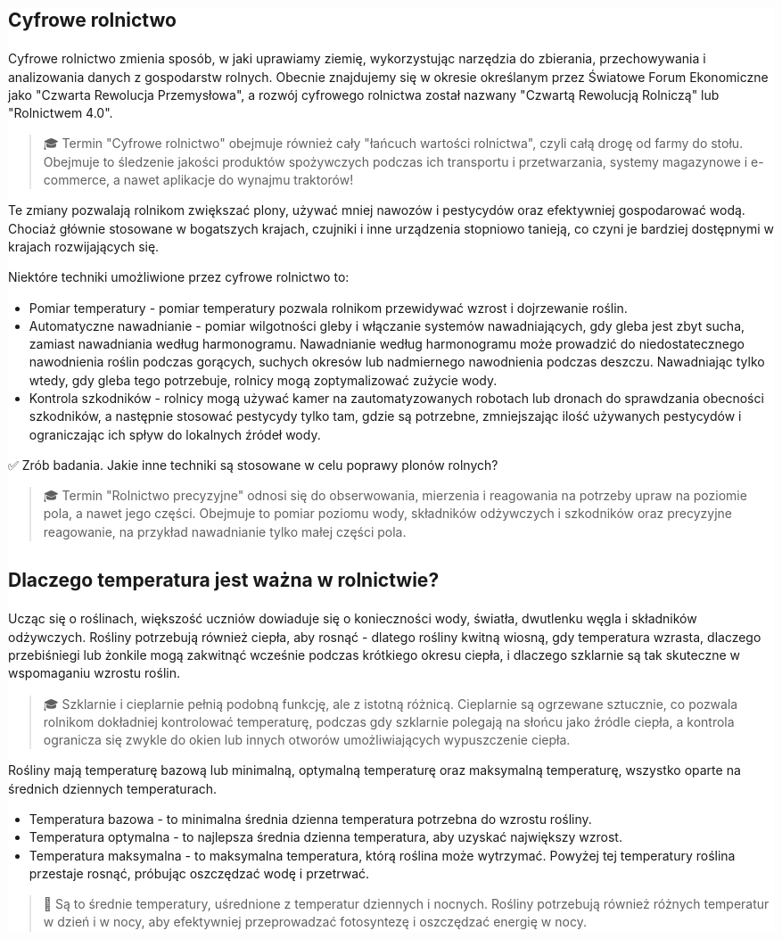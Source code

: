 ## Cyfrowe rolnictwo

Cyfrowe rolnictwo zmienia sposób, w jaki uprawiamy ziemię, wykorzystując narzędzia do zbierania, przechowywania i analizowania danych z gospodarstw rolnych. Obecnie znajdujemy się w okresie określanym przez Światowe Forum Ekonomiczne jako "Czwarta Rewolucja Przemysłowa", a rozwój cyfrowego rolnictwa został nazwany "Czwartą Rewolucją Rolniczą" lub "Rolnictwem 4.0".

> 🎓 Termin "Cyfrowe rolnictwo" obejmuje również cały "łańcuch wartości rolnictwa", czyli całą drogę od farmy do stołu. Obejmuje to śledzenie jakości produktów spożywczych podczas ich transportu i przetwarzania, systemy magazynowe i e-commerce, a nawet aplikacje do wynajmu traktorów!

Te zmiany pozwalają rolnikom zwiększać plony, używać mniej nawozów i pestycydów oraz efektywniej gospodarować wodą. Chociaż głównie stosowane w bogatszych krajach, czujniki i inne urządzenia stopniowo tanieją, co czyni je bardziej dostępnymi w krajach rozwijających się.

Niektóre techniki umożliwione przez cyfrowe rolnictwo to:

* Pomiar temperatury - pomiar temperatury pozwala rolnikom przewidywać wzrost i dojrzewanie roślin.
* Automatyczne nawadnianie - pomiar wilgotności gleby i włączanie systemów nawadniających, gdy gleba jest zbyt sucha, zamiast nawadniania według harmonogramu. Nawadnianie według harmonogramu może prowadzić do niedostatecznego nawodnienia roślin podczas gorących, suchych okresów lub nadmiernego nawodnienia podczas deszczu. Nawadniając tylko wtedy, gdy gleba tego potrzebuje, rolnicy mogą zoptymalizować zużycie wody.
* Kontrola szkodników - rolnicy mogą używać kamer na zautomatyzowanych robotach lub dronach do sprawdzania obecności szkodników, a następnie stosować pestycydy tylko tam, gdzie są potrzebne, zmniejszając ilość używanych pestycydów i ograniczając ich spływ do lokalnych źródeł wody.

✅ Zrób badania. Jakie inne techniki są stosowane w celu poprawy plonów rolnych?

> 🎓 Termin "Rolnictwo precyzyjne" odnosi się do obserwowania, mierzenia i reagowania na potrzeby upraw na poziomie pola, a nawet jego części. Obejmuje to pomiar poziomu wody, składników odżywczych i szkodników oraz precyzyjne reagowanie, na przykład nawadnianie tylko małej części pola.

## Dlaczego temperatura jest ważna w rolnictwie?

Ucząc się o roślinach, większość uczniów dowiaduje się o konieczności wody, światła, dwutlenku węgla i składników odżywczych. Rośliny potrzebują również ciepła, aby rosnąć - dlatego rośliny kwitną wiosną, gdy temperatura wzrasta, dlaczego przebiśniegi lub żonkile mogą zakwitnąć wcześnie podczas krótkiego okresu ciepła, i dlaczego szklarnie są tak skuteczne w wspomaganiu wzrostu roślin.

> 🎓 Szklarnie i cieplarnie pełnią podobną funkcję, ale z istotną różnicą. Cieplarnie są ogrzewane sztucznie, co pozwala rolnikom dokładniej kontrolować temperaturę, podczas gdy szklarnie polegają na słońcu jako źródle ciepła, a kontrola ogranicza się zwykle do okien lub innych otworów umożliwiających wypuszczenie ciepła.

Rośliny mają temperaturę bazową lub minimalną, optymalną temperaturę oraz maksymalną temperaturę, wszystko oparte na średnich dziennych temperaturach.

* Temperatura bazowa - to minimalna średnia dzienna temperatura potrzebna do wzrostu rośliny.
* Temperatura optymalna - to najlepsza średnia dzienna temperatura, aby uzyskać największy wzrost.
* Temperatura maksymalna - to maksymalna temperatura, którą roślina może wytrzymać. Powyżej tej temperatury roślina przestaje rosnąć, próbując oszczędzać wodę i przetrwać.

> 💁 Są to średnie temperatury, uśrednione z temperatur dziennych i nocnych. Rośliny potrzebują również różnych temperatur w dzień i w nocy, aby efektywniej przeprowadzać fotosyntezę i oszczędzać energię w nocy.
